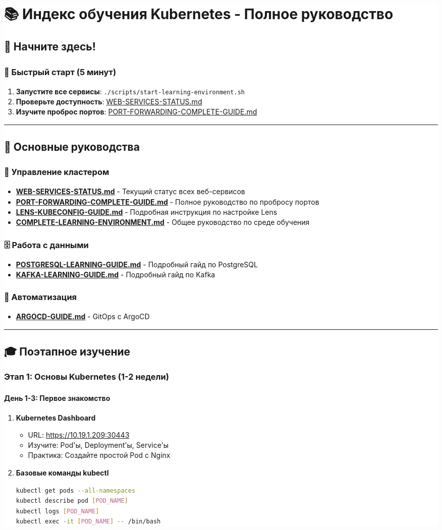 # 📚 Индекс обучения Kubernetes - Полное руководство

## 🎯 **Начните здесь!**

### **🚀 Быстрый старт (5 минут)**
1. **Запустите все сервисы**: `./scripts/start-learning-environment.sh`
2. **Проверьте доступность**: [WEB-SERVICES-STATUS.md](./WEB-SERVICES-STATUS.md)
3. **Изучите проброс портов**: [PORT-FORWARDING-COMPLETE-GUIDE.md](./PORT-FORWARDING-COMPLETE-GUIDE.md)

---

## 📖 **Основные руководства**

### **🔧 Управление кластером**
- **[WEB-SERVICES-STATUS.md](./WEB-SERVICES-STATUS.md)** - Текущий статус всех веб-сервисов
- **[PORT-FORWARDING-COMPLETE-GUIDE.md](./PORT-FORWARDING-COMPLETE-GUIDE.md)** - Полное руководство по пробросу портов
- **[LENS-KUBECONFIG-GUIDE.md](./LENS-KUBECONFIG-GUIDE.md)** - Подробная инструкция по настройке Lens
- **[COMPLETE-LEARNING-ENVIRONMENT.md](./COMPLETE-LEARNING-ENVIRONMENT.md)** - Общее руководство по среде обучения

### **🗄️ Работа с данными**
- **[POSTGRESQL-LEARNING-GUIDE.md](./POSTGRESQL-LEARNING-GUIDE.md)** - Подробный гайд по PostgreSQL
- **[KAFKA-LEARNING-GUIDE.md](./KAFKA-LEARNING-GUIDE.md)** - Подробный гайд по Kafka

### **🚀 Автоматизация**
- **[ARGOCD-GUIDE.md](./ARGOCD-GUIDE.md)** - GitOps с ArgoCD

---

## 🎓 **Поэтапное изучение**

### **Этап 1: Основы Kubernetes (1-2 недели)**

#### **День 1-3: Первое знакомство**
1. **Kubernetes Dashboard**
   - URL: https://10.19.1.209:30443
   - Изучите: Pod'ы, Deployment'ы, Service'ы
   - Практика: Создайте простой Pod с Nginx

2. **Базовые команды kubectl**
   ```bash
   kubectl get pods --all-namespaces
   kubectl describe pod [POD_NAME]
   kubectl logs [POD_NAME]
   kubectl exec -it [POD_NAME] -- /bin/bash
   ```
